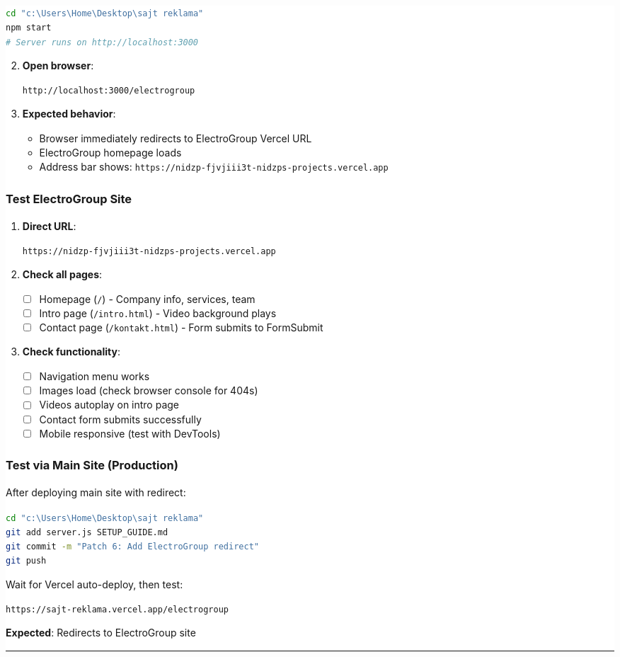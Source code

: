    ```bash
   cd "c:\Users\Home\Desktop\sajt reklama"
   npm start
   # Server runs on http://localhost:3000
   ```

2. **Open browser**:

   ```
   http://localhost:3000/electrogroup
   ```

3. **Expected behavior**:
   - Browser immediately redirects to ElectroGroup Vercel URL
   - ElectroGroup homepage loads
   - Address bar shows: `https://nidzp-fjvjiii3t-nidzps-projects.vercel.app`

### Test ElectroGroup Site

1. **Direct URL**:

   ```
   https://nidzp-fjvjiii3t-nidzps-projects.vercel.app
   ```

2. **Check all pages**:

   - [ ] Homepage (`/`) - Company info, services, team
   - [ ] Intro page (`/intro.html`) - Video background plays
   - [ ] Contact page (`/kontakt.html`) - Form submits to FormSubmit

3. **Check functionality**:
   - [ ] Navigation menu works
   - [ ] Images load (check browser console for 404s)
   - [ ] Videos autoplay on intro page
   - [ ] Contact form submits successfully
   - [ ] Mobile responsive (test with DevTools)

### Test via Main Site (Production)

After deploying main site with redirect:

```bash
cd "c:\Users\Home\Desktop\sajt reklama"
git add server.js SETUP_GUIDE.md
git commit -m "Patch 6: Add ElectroGroup redirect"
git push
```

Wait for Vercel auto-deploy, then test:

```
https://sajt-reklama.vercel.app/electrogroup
```

**Expected**: Redirects to ElectroGroup site

---

